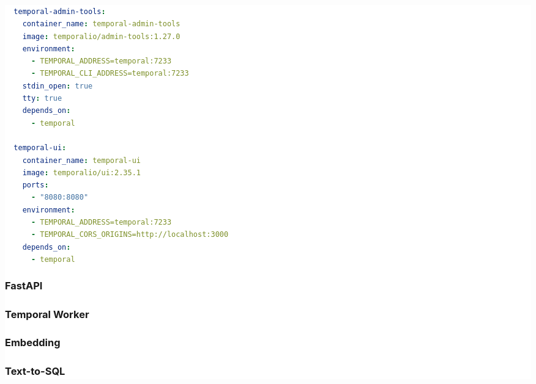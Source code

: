 ```yaml
  temporal-admin-tools:
    container_name: temporal-admin-tools
    image: temporalio/admin-tools:1.27.0
    environment:
      - TEMPORAL_ADDRESS=temporal:7233
      - TEMPORAL_CLI_ADDRESS=temporal:7233
    stdin_open: true
    tty: true
    depends_on:
      - temporal

  temporal-ui:
    container_name: temporal-ui
    image: temporalio/ui:2.35.1
    ports:
      - "8080:8080"
    environment:
      - TEMPORAL_ADDRESS=temporal:7233
      - TEMPORAL_CORS_ORIGINS=http://localhost:3000
    depends_on:
      - temporal
```

### FastAPI

### Temporal Worker

### Embedding

### Text-to-SQL



